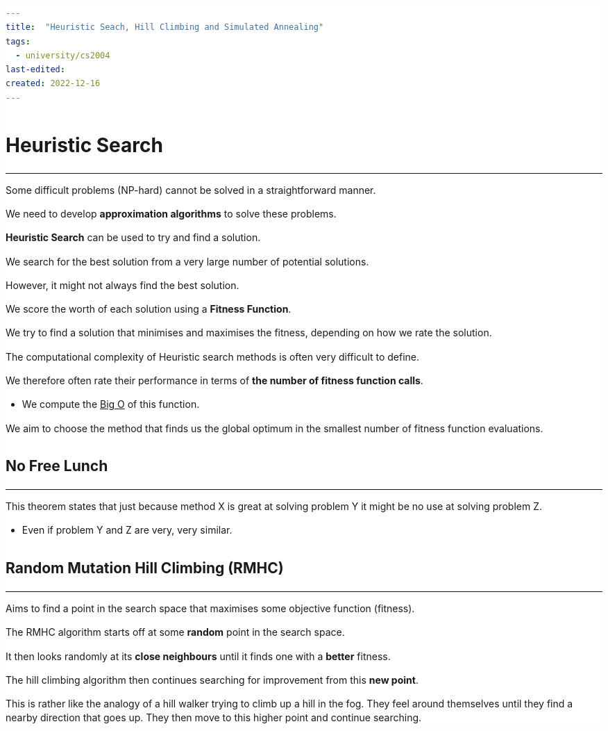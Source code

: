 ```yaml
---
title:  "Heuristic Seach, Hill Climbing and Simulated Annealing"
tags:
  - university/cs2004
last-edited:
created: 2022-12-16
---
```

# Heuristic Search
---
Some difficult problems (NP-hard) cannot be solved in a straightforward manner.

We need to develop **approximation algorithms** to solve these problems.

**Heuristic Search** can be used to try and find a solution.

We search for the best solution from a very large number of potential solutions.

However, it might not always find the best solution.

We score the worth of each solution using a **Fitness Function**.

We try to find a solution that minimises and maximises the fitness, depending on how we rate the solution.

The computational complexity of Heuristic search methods is often very difficult to define.

We therefore often rate their performance in terms of **the number of fitness function calls**.
- We compute the [Big O](notes/university/year2/cs2004/big-o-notation.md) of this function.

We aim to choose the method that finds us the global optimum in the smallest number of fitness function evaluations.

## No Free Lunch
---
This theorem states that just because method X is great at solving problem Y it might be no use at solving problem Z.
- Even if problem Y and Z are very, very similar.

## Random Mutation Hill Climbing (RMHC)
---
Aims to find a point in the search space that maximises some objective function (fitness).

The RMHC algorithm starts off at some **random** point in the search space.

It then looks randomly at its **close neighbours** until it finds one with a **better** fitness.

The hill climbing algorithm then continues searching for improvement from this **new point**.

This is rather like the analogy of a hill walker trying to climb up a hill in the fog. They feel around themselves until they find a nearby direction that goes up. They then move to this higher point and continue searching.
